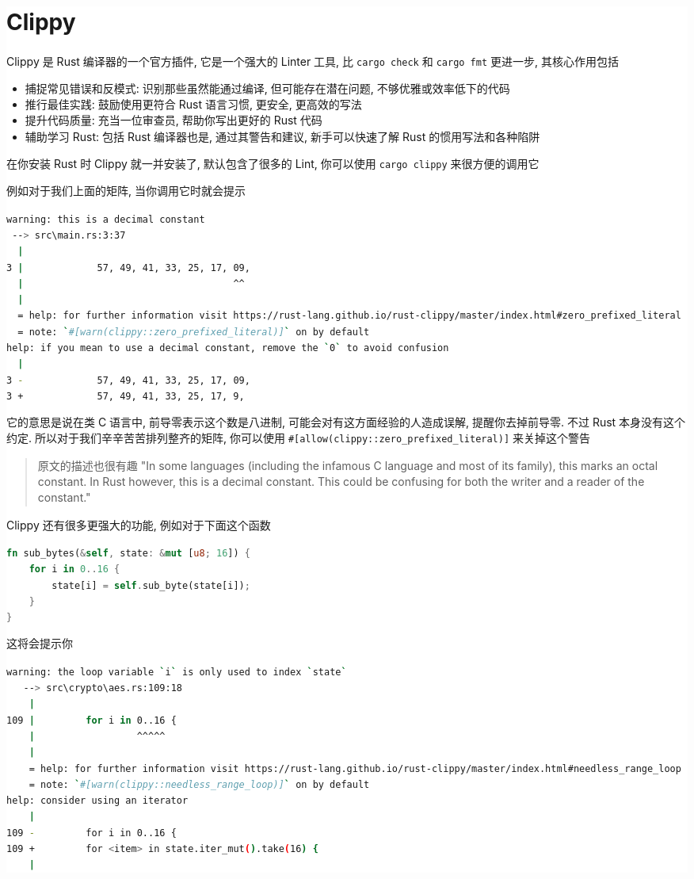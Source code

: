 # Clippy

Clippy 是 Rust 编译器的一个官方插件, 它是一个强大的 Linter 工具, 比 `cargo check` 和 `cargo fmt` 更进一步, 其核心作用包括

- 捕捉常见错误和反模式: 识别那些虽然能通过编译, 但可能存在潜在问题, 不够优雅或效率低下的代码
- 推行最佳实践: 鼓励使用更符合 Rust 语言习惯, 更安全, 更高效的写法
- 提升代码质量: 充当一位审查员, 帮助你写出更好的 Rust 代码
- 辅助学习 Rust: 包括 Rust 编译器也是, 通过其警告和建议, 新手可以快速了解 Rust 的惯用写法和各种陷阱

在你安装 Rust 时 Clippy 就一并安装了, 默认包含了很多的 Lint, 你可以使用 `cargo clippy` 来很方便的调用它

例如对于我们上面的矩阵, 当你调用它时就会提示

```sh
warning: this is a decimal constant
 --> src\main.rs:3:37
  |
3 |             57, 49, 41, 33, 25, 17, 09,
  |                                     ^^
  |
  = help: for further information visit https://rust-lang.github.io/rust-clippy/master/index.html#zero_prefixed_literal
  = note: `#[warn(clippy::zero_prefixed_literal)]` on by default
help: if you mean to use a decimal constant, remove the `0` to avoid confusion
  |
3 -             57, 49, 41, 33, 25, 17, 09,
3 +             57, 49, 41, 33, 25, 17, 9,
```

它的意思是说在类 C 语言中, 前导零表示这个数是八进制, 可能会对有这方面经验的人造成误解, 提醒你去掉前导零. 不过 Rust 本身没有这个约定. 所以对于我们辛辛苦苦排列整齐的矩阵, 你可以使用 `#[allow(clippy::zero_prefixed_literal)]` 来关掉这个警告

> 原文的描述也很有趣 "In some languages (including the infamous C language and most of its family), this marks an octal constant. In Rust however, this is a decimal constant. This could be confusing for both the writer and a reader of the constant."

Clippy 还有很多更强大的功能, 例如对于下面这个函数

```rust
fn sub_bytes(&self, state: &mut [u8; 16]) {
    for i in 0..16 {
        state[i] = self.sub_byte(state[i]);
    }
}
```

这将会提示你

```sh
warning: the loop variable `i` is only used to index `state`
   --> src\crypto\aes.rs:109:18
    |
109 |         for i in 0..16 {
    |                  ^^^^^
    |
    = help: for further information visit https://rust-lang.github.io/rust-clippy/master/index.html#needless_range_loop
    = note: `#[warn(clippy::needless_range_loop)]` on by default
help: consider using an iterator
    |
109 -         for i in 0..16 {
109 +         for <item> in state.iter_mut().take(16) {
    |
```
